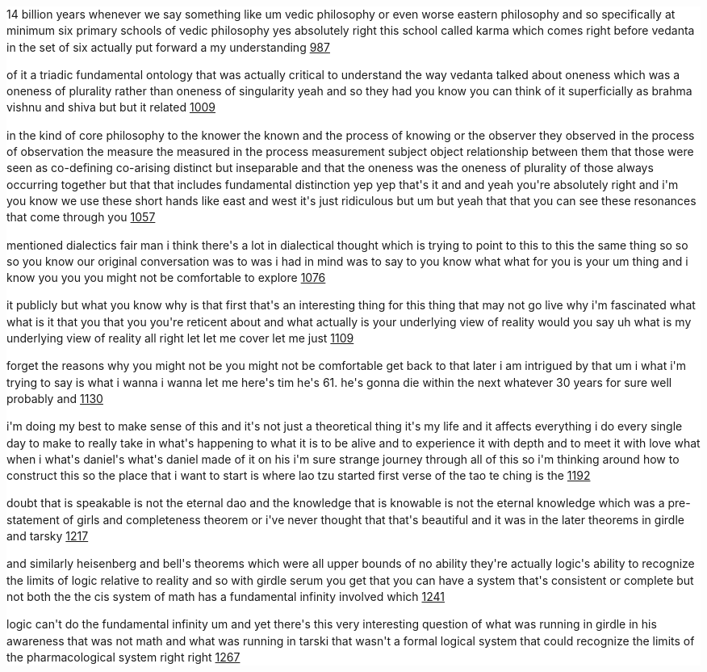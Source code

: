 14 billion years whenever we say something like um vedic philosophy or even worse eastern philosophy and so specifically at minimum six primary schools of vedic philosophy yes absolutely right this school called karma which comes right before vedanta in the set of six actually put forward a my understanding [987](https://www.youtube.com/watch?v=ammJN0yCCbs&t=987.279s)

of it a triadic fundamental ontology that was actually critical to understand the way vedanta talked about oneness which was a oneness of plurality rather than oneness of singularity yeah and so they had you know you can think of it superficially as brahma vishnu and shiva but but it related [1009](https://www.youtube.com/watch?v=ammJN0yCCbs&t=1009.68s)

in the kind of core philosophy to the knower the known and the process of knowing or the observer they observed in the process of observation the measure the measured in the process measurement subject object relationship between them that those were seen as co-defining co-arising distinct but inseparable and that the oneness was the oneness of plurality of those always occurring together but that that includes fundamental distinction yep yep that's it and and yeah you're absolutely right and i'm you know we use these short hands like east and west it's just ridiculous but um but yeah that that you can see these resonances that come through you [1057](https://www.youtube.com/watch?v=ammJN0yCCbs&t=1057.44s)

mentioned dialectics fair man i think there's a lot in dialectical thought which is trying to point to this to this the same thing so so so you know our original conversation was to was i had in mind was to say to you know what what for you is your um thing and i know you you you might not be comfortable to explore [1076](https://www.youtube.com/watch?v=ammJN0yCCbs&t=1076.88s)

it publicly but what you know why is that first that's an interesting thing for this thing that may not go live why i'm fascinated what what is it that you that you you're reticent about and what actually is your underlying view of reality would you say uh what is my underlying view of reality all right let let me cover let me just [1109](https://www.youtube.com/watch?v=ammJN0yCCbs&t=1109.36s)

forget the reasons why you might not be you might not be comfortable get back to that later i am intrigued by that um i what i'm trying to say is what i wanna i wanna let me here's tim he's 61. he's gonna die within the next whatever 30 years for sure well probably and [1130](https://www.youtube.com/watch?v=ammJN0yCCbs&t=1130.559s)

i'm doing my best to make sense of this and it's not just a theoretical thing it's my life and it affects everything i do every single day to make to really take in what's happening to what it is to be alive and to experience it with depth and to meet it with love what when i what's daniel's what's daniel made of it on his i'm sure strange journey through all of this so i'm thinking around how to construct this so the place that i want to start is where lao tzu started first verse of the tao te ching is the [1192](https://www.youtube.com/watch?v=ammJN0yCCbs&t=1192.96s)

doubt that is speakable is not the eternal dao and the knowledge that is knowable is not the eternal knowledge which was a pre-statement of girls and completeness theorem or i've never thought that that's beautiful and it was in the later theorems in girdle and tarsky [1217](https://www.youtube.com/watch?v=ammJN0yCCbs&t=1217.12s)

and similarly heisenberg and bell's theorems which were all upper bounds of no ability they're actually logic's ability to recognize the limits of logic relative to reality and so with girdle serum you get that you can have a system that's consistent or complete but not both the the cis system of math has a fundamental infinity involved which [1241](https://www.youtube.com/watch?v=ammJN0yCCbs&t=1241.2s)

logic can't do the fundamental infinity um and yet there's this very interesting question of what was running in girdle in his awareness that was not math and what was running in tarski that wasn't a formal logical system that could recognize the limits of the pharmacological system right right [1267](https://www.youtube.com/watch?v=ammJN0yCCbs&t=1267.919s)
